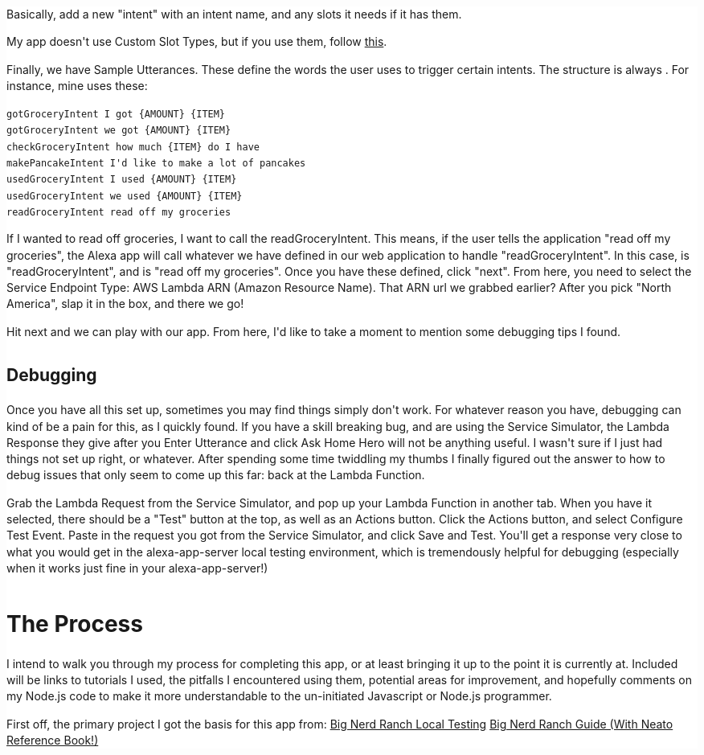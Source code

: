 ```
```
Basically, add a new "intent" with an intent name, and any slots it needs if it has them.

My app doesn't use Custom Slot Types, but if you use them, follow [this](https://developer.amazon.com/public/solutions/alexa/alexa-skills-kit/docs/alexa-skills-kit-interaction-model-reference#custom-slot-syntax).

Finally, we have Sample Utterances. These define the words the user uses to trigger certain intents. The structure is always <INTENT NAME> <INTENT STRING>. For instance, mine uses these:
```
gotGroceryIntent I got {AMOUNT} {ITEM}
gotGroceryIntent we got {AMOUNT} {ITEM}
checkGroceryIntent how much {ITEM} do I have
makePancakeIntent I'd like to make a lot of pancakes
usedGroceryIntent I used {AMOUNT} {ITEM}
usedGroceryIntent we used {AMOUNT} {ITEM}
readGroceryIntent read off my groceries
```
If I wanted to read off groceries, I want to call the readGroceryIntent. This means, if the user tells the application "read off my groceries", the Alexa app will call whatever we have defined in our web application to handle "readGroceryIntent". In this case, <INTENT NAME> is "readGroceryIntent", and <INTENT STRING> is "read off my groceries".
Once you have these defined, click "next". From here, you need to select the Service Endpoint Type: AWS Lambda ARN (Amazon Resource Name). That ARN url we grabbed earlier? After you pick "North America", slap it in the box, and there we go!

Hit next and we can play with our app. From here, I'd like to take a moment to mention some debugging tips I found.

## Debugging
Once you have all this set up, sometimes you may find things simply don't work. For whatever reason you have, debugging can kind of be a pain for this, as I quickly found. If you have a skill breaking bug, and are using the Service Simulator, the Lambda Response they give after you Enter Utterance and click Ask Home Hero will not be anything useful. I wasn't sure if I just had things not set up right, or whatever. After spending some time twiddling my thumbs I finally figured out the answer to how to debug issues that only seem to come up this far: back at the Lambda Function.

Grab the Lambda Request from the Service Simulator, and pop up your Lambda Function in another tab. When you have it selected, there should be a "Test" button at the top, as well as an Actions button. Click the Actions button, and select Configure Test Event. Paste in the request you got from the Service Simulator, and click Save and Test. You'll get a response very close to what you would get in the alexa-app-server local testing environment, which is tremendously helpful for debugging (especially when it works just fine in your alexa-app-server!)

# The Process
I intend to walk you through my process for completing this app, or at least bringing it up to the point it is currently at. Included will be links to tutorials I used, the pitfalls I encountered using them, potential areas for improvement, and hopefully comments on my Node.js code to make it more understandable to the un-initiated Javascript or Node.js programmer.

First off, the primary project I got the basis for this app from:
[Big Nerd Ranch Local Testing](https://developer.amazon.com/blogs/post/Tx3DV6ANE5HTG9H/Big-Nerd-Ranch-Series-Developing-Alexa-Skills-Locally-with-Node-js-Setting-Up-Yo)
[Big Nerd Ranch Guide (With Neato Reference Book!)](https://developer.amazon.com/alexa-skills-kit/big-nerd-ranch/alexa-architecture-and-configuration)

